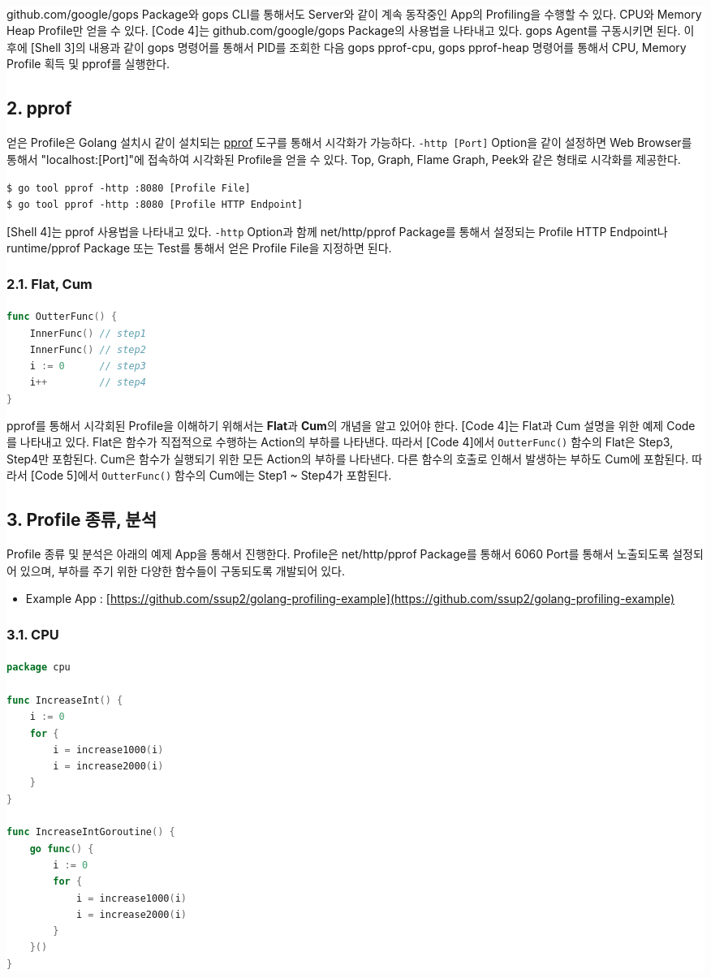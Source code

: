 github.com/google/gops Package와 gops CLI를 통해서도 Server와 같이 계속 동작중인 App의 Profiling을 수행할 수 있다. CPU와 Memory Heap Profile만 얻을 수 있다. [Code 4]는 github.com/google/gops Package의 사용법을 나타내고 있다. gops Agent를 구동시키면 된다. 이후에 [Shell 3]의 내용과 같이 gops 명령어를 통해서 PID를 조회한 다음 gops pprof-cpu, gops pprof-heap 명령어를 통해서 CPU, Memory Profile 획득 및 pprof를 실행한다.

## 2. pprof

얻은 Profile은 Golang 설치시 같이 설치되는 [pprof](https://github.com/google/pprof) 도구를 통해서 시각화가 가능하다. `-http [Port]` Option을 같이 설정하면 Web Browser를 통해서 "localhost:[Port]"에 접속하여 시각화된 Profile을 얻을 수 있다. Top, Graph, Flame Graph, Peek와 같은 형태로 시각화를 제공한다.

```shell {caption="[Shell 4] Run pprof with CPU profile"}
$ go tool pprof -http :8080 [Profile File]
$ go tool pprof -http :8080 [Profile HTTP Endpoint]
```

[Shell 4]는 pprof 사용법을 나타내고 있다. `-http` Option과 함께 net/http/pprof Package를 통해서 설정되는 Profile HTTP Endpoint나 runtime/pprof Package 또는 Test를 통해서 얻은 Profile File을 지정하면 된다.

### 2.1. Flat, Cum

```go {caption="[Code 5] Flat, Cum Example", linenos=table}
func OutterFunc() {
	InnerFunc() // step1
	InnerFunc() // step2
	i := 0      // step3
	i++         // step4
}
```

pprof를 통해서 시각회된 Profile을 이해하기 위해서는 **Flat**과 **Cum**의 개념을 알고 있어야 한다. [Code 4]는 Flat과 Cum 설명을 위한 예제 Code를 나타내고 있다. Flat은 함수가 직접적으로 수행하는 Action의 부하를 나타낸다. 따라서 [Code 4]에서 `OutterFunc()` 함수의 Flat은 Step3, Step4만 포함된다. Cum은 함수가 실행되기 위한 모든 Action의 부하를 나타낸다. 다른 함수의 호출로 인해서 발생하는 부하도 Cum에 포함된다. 따라서 [Code 5]에서 `OutterFunc()` 함수의 Cum에는 Step1 ~ Step4가 포함된다.

## 3. Profile 종류, 분석

Profile 종류 및 분석은 아래의 예제 App을 통해서 진행한다. Profile은 net/http/pprof Package를 통해서 6060 Port를 통해서 노출되도록 설정되어 있으며, 부하를 주기 위한 다양한 함수들이 구동되도록 개발되어 있다.

* Example App : [https://github.com/ssup2/golang-profiling-example](https://github.com/ssup2/golang-profiling-example)

### 3.1. CPU

```go {caption="[Code 6] CPU Profiling Example Code", linenos=table}
package cpu

func IncreaseInt() {
	i := 0
	for {
		i = increase1000(i)
		i = increase2000(i)
	}
}

func IncreaseIntGoroutine() {
	go func() {
		i := 0
		for {
			i = increase1000(i)
			i = increase2000(i)
		}
	}()
}

```